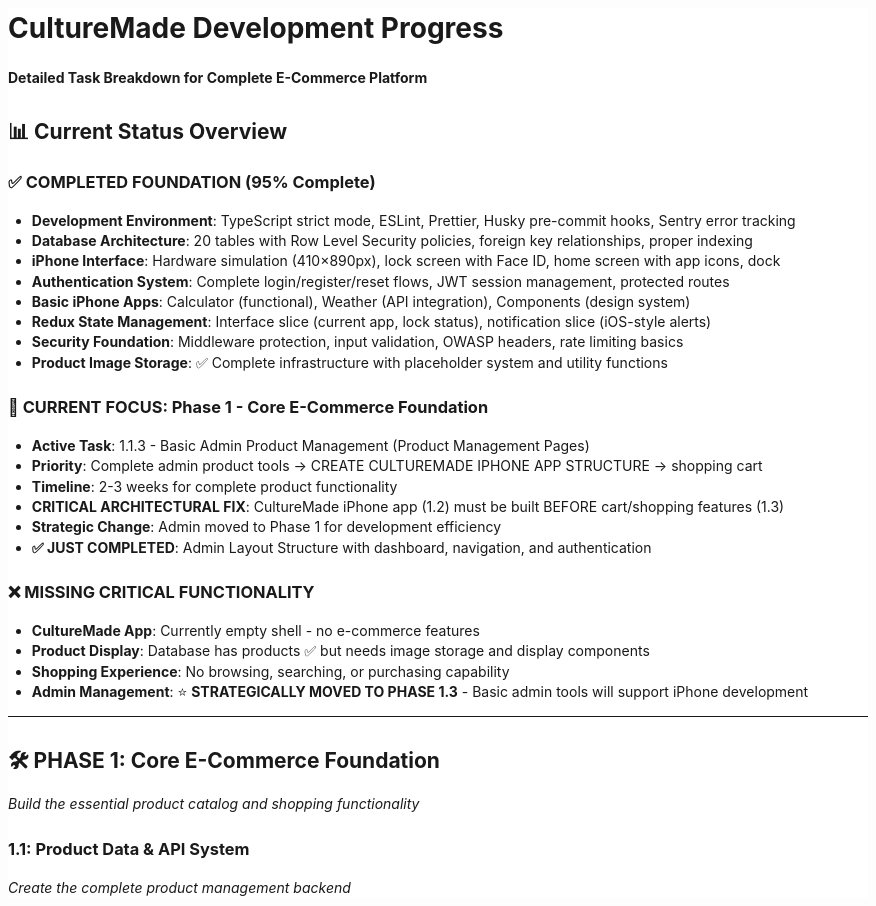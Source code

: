 # CultureMade Development Progress
**Detailed Task Breakdown for Complete E-Commerce Platform**

## 📊 **Current Status Overview**

### ✅ **COMPLETED FOUNDATION** (95% Complete)
- **Development Environment**: TypeScript strict mode, ESLint, Prettier, Husky pre-commit hooks, Sentry error tracking
- **Database Architecture**: 20 tables with Row Level Security policies, foreign key relationships, proper indexing
- **iPhone Interface**: Hardware simulation (410×890px), lock screen with Face ID, home screen with app icons, dock
- **Authentication System**: Complete login/register/reset flows, JWT session management, protected routes
- **Basic iPhone Apps**: Calculator (functional), Weather (API integration), Components (design system)
- **Redux State Management**: Interface slice (current app, lock status), notification slice (iOS-style alerts)
- **Security Foundation**: Middleware protection, input validation, OWASP headers, rate limiting basics
- **Product Image Storage**: ✅ Complete infrastructure with placeholder system and utility functions

### 🔄 **CURRENT FOCUS**: Phase 1 - Core E-Commerce Foundation
- **Active Task**: 1.1.3 - Basic Admin Product Management (Product Management Pages)
- **Priority**: Complete admin product tools → CREATE CULTUREMADE IPHONE APP STRUCTURE → shopping cart
- **Timeline**: 2-3 weeks for complete product functionality
- **CRITICAL ARCHITECTURAL FIX**: CultureMade iPhone app (1.2) must be built BEFORE cart/shopping features (1.3)
- **Strategic Change**: Admin moved to Phase 1 for development efficiency
- **✅ JUST COMPLETED**: Admin Layout Structure with dashboard, navigation, and authentication

### ❌ **MISSING CRITICAL FUNCTIONALITY** 
- **CultureMade App**: Currently empty shell - no e-commerce features
- **Product Display**: Database has products ✅ but needs image storage and display components
- **Shopping Experience**: No browsing, searching, or purchasing capability
- **Admin Management**: ⭐ **STRATEGICALLY MOVED TO PHASE 1.3** - Basic admin tools will support iPhone development

---

## 🛠️ **PHASE 1: Core E-Commerce Foundation**
*Build the essential product catalog and shopping functionality*

### **1.1: Product Data & API System**
*Create the complete product management backend*
